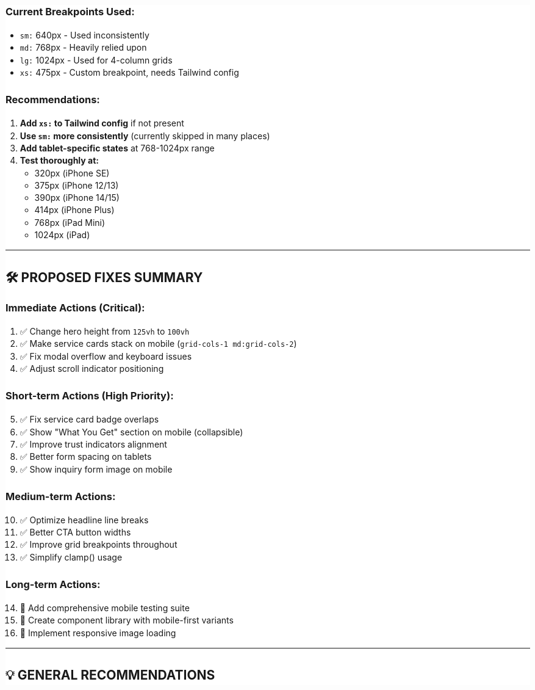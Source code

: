 ### Current Breakpoints Used:
- `sm:` 640px - Used inconsistently
- `md:` 768px - Heavily relied upon
- `lg:` 1024px - Used for 4-column grids
- `xs:` 475px - Custom breakpoint, needs Tailwind config

### Recommendations:
1. **Add `xs:` to Tailwind config** if not present
2. **Use `sm:` more consistently** (currently skipped in many places)
3. **Add tablet-specific states** at 768-1024px range
4. **Test thoroughly at:**
   - 320px (iPhone SE)
   - 375px (iPhone 12/13)
   - 390px (iPhone 14/15)
   - 414px (iPhone Plus)
   - 768px (iPad Mini)
   - 1024px (iPad)

---

## 🛠️ PROPOSED FIXES SUMMARY

### Immediate Actions (Critical):
1. ✅ Change hero height from `125vh` to `100vh`
2. ✅ Make service cards stack on mobile (`grid-cols-1 md:grid-cols-2`)
3. ✅ Fix modal overflow and keyboard issues
4. ✅ Adjust scroll indicator positioning

### Short-term Actions (High Priority):
5. ✅ Fix service card badge overlaps
6. ✅ Show "What You Get" section on mobile (collapsible)
7. ✅ Improve trust indicators alignment
8. ✅ Better form spacing on tablets
9. ✅ Show inquiry form image on mobile

### Medium-term Actions:
10. ✅ Optimize headline line breaks
11. ✅ Better CTA button widths
12. ✅ Improve grid breakpoints throughout
13. ✅ Simplify clamp() usage

### Long-term Actions:
14. 🔄 Add comprehensive mobile testing suite
15. 🔄 Create component library with mobile-first variants
16. 🔄 Implement responsive image loading

---

## 💡 GENERAL RECOMMENDATIONS
